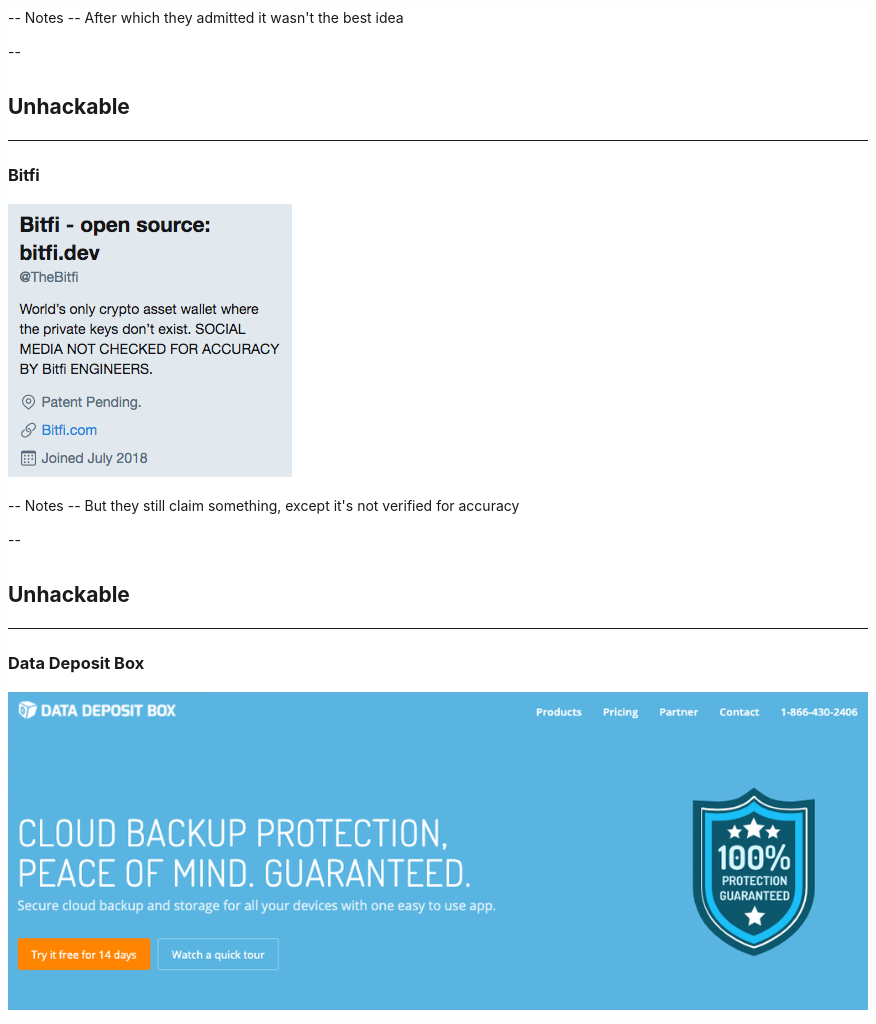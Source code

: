 -- Notes --
After which they admitted it wasn't the best idea


--

## Unhackable
<hr />

### Bitfi

![](pics/testing/BitFi_profile.png)

-- Notes --
But they still claim something, except it's not verified for accuracy 

--

## Unhackable
<hr />

### Data Deposit Box

![](pics/testing/data_deposit_box.png)
